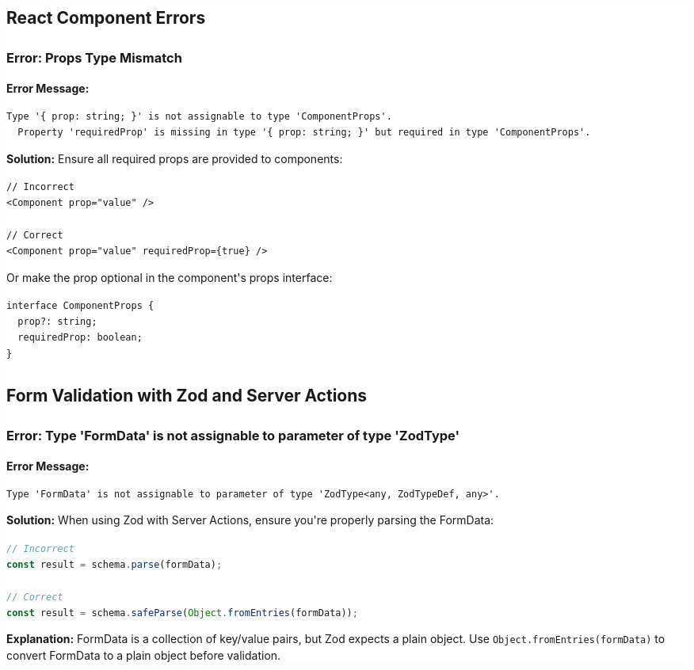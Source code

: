 ## React Component Errors

### Error: Props Type Mismatch

**Error Message:**
```
Type '{ prop: string; }' is not assignable to type 'ComponentProps'.
  Property 'requiredProp' is missing in type '{ prop: string; }' but required in type 'ComponentProps'.
```

**Solution:**
Ensure all required props are provided to components:

```tsx
// Incorrect
<Component prop="value" />

// Correct
<Component prop="value" requiredProp={true} />
```

Or make the prop optional in the component's props interface:

```tsx
interface ComponentProps {
  prop?: string;
  requiredProp: boolean;
}
```

## Form Validation with Zod and Server Actions

### Error: Type 'FormData' is not assignable to parameter of type 'ZodType'

**Error Message:**
```
Type 'FormData' is not assignable to parameter of type 'ZodType<any, ZodTypeDef, any>'.
```

**Solution:**
When using Zod with Server Actions, ensure you're properly parsing the FormData:

```typescript
// Incorrect
const result = schema.parse(formData);

// Correct
const result = schema.safeParse(Object.fromEntries(formData));
```

**Explanation:**
FormData is a collection of key/value pairs, but Zod expects a plain object. Use `Object.fromEntries(formData)` to convert FormData to a plain object before validation.
